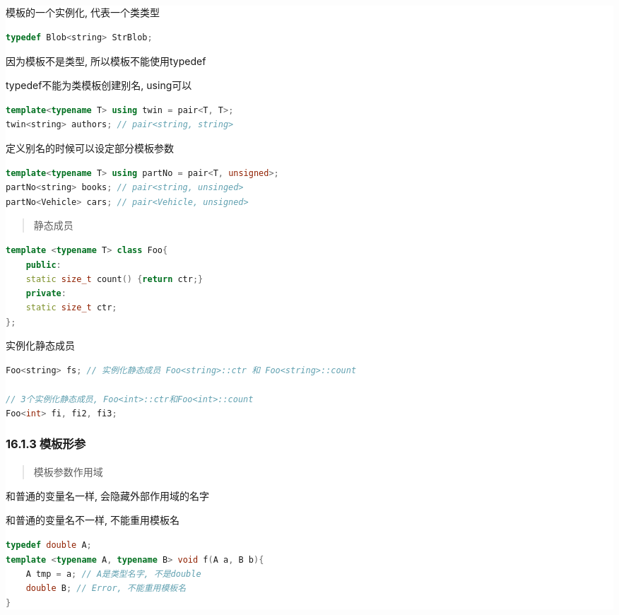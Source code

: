 模板的一个实例化, 代表一个类类型

```c++ 
typedef Blob<string> StrBlob;
```

因为模板不是类型, 所以模板不能使用typedef



typedef不能为类模板创建别名, using可以

```c++ 
template<typename T> using twin = pair<T, T>;
twin<string> authors; // pair<string, string>
```



定义别名的时候可以设定部分模板参数

```c++ 
template<typename T> using partNo = pair<T, unsigned>;
partNo<string> books; // pair<string, unsinged>
partNo<Vehicle> cars; // pair<Vehicle, unsigned>
```



> 静态成员

```c++ 
template <typename T> class Foo{
    public:
    static size_t count() {return ctr;}
    private:
    static size_t ctr;
};
```

实例化静态成员

```c++ 
Foo<string> fs; // 实例化静态成员 Foo<string>::ctr 和 Foo<string>::count

// 3个实例化静态成员, Foo<int>::ctr和Foo<int>::count
Foo<int> fi, fi2, fi3;
```



### 16.1.3 模板形参

> 模板参数作用域

和普通的变量名一样, 会隐藏外部作用域的名字

和普通的变量名不一样, 不能重用模板名

```c++ 
typedef double A;
template <typename A, typename B> void f(A a, B b){
    A tmp = a; // A是类型名字, 不是double
    double B; // Error, 不能重用模板名
}
```
